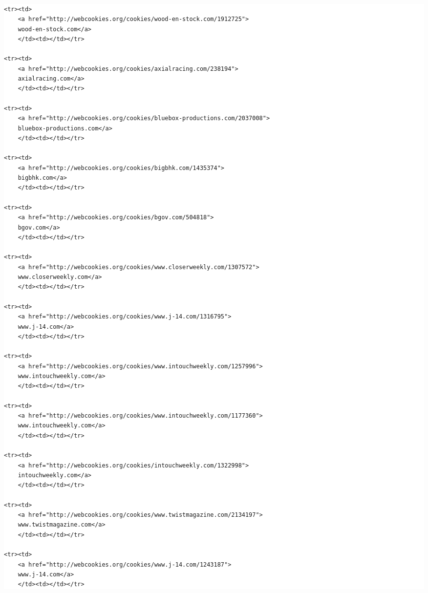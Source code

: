     <tr><td>
        <a href="http://webcookies.org/cookies/wood-en-stock.com/1912725">
        wood-en-stock.com</a>
        </td><td></td></tr>

    <tr><td>
        <a href="http://webcookies.org/cookies/axialracing.com/238194">
        axialracing.com</a>
        </td><td></td></tr>

    <tr><td>
        <a href="http://webcookies.org/cookies/bluebox-productions.com/2037008">
        bluebox-productions.com</a>
        </td><td></td></tr>

    <tr><td>
        <a href="http://webcookies.org/cookies/bigbhk.com/1435374">
        bigbhk.com</a>
        </td><td></td></tr>

    <tr><td>
        <a href="http://webcookies.org/cookies/bgov.com/504818">
        bgov.com</a>
        </td><td></td></tr>

    <tr><td>
        <a href="http://webcookies.org/cookies/www.closerweekly.com/1307572">
        www.closerweekly.com</a>
        </td><td></td></tr>

    <tr><td>
        <a href="http://webcookies.org/cookies/www.j-14.com/1316795">
        www.j-14.com</a>
        </td><td></td></tr>

    <tr><td>
        <a href="http://webcookies.org/cookies/www.intouchweekly.com/1257996">
        www.intouchweekly.com</a>
        </td><td></td></tr>

    <tr><td>
        <a href="http://webcookies.org/cookies/www.intouchweekly.com/1177360">
        www.intouchweekly.com</a>
        </td><td></td></tr>

    <tr><td>
        <a href="http://webcookies.org/cookies/intouchweekly.com/1322998">
        intouchweekly.com</a>
        </td><td></td></tr>

    <tr><td>
        <a href="http://webcookies.org/cookies/www.twistmagazine.com/2134197">
        www.twistmagazine.com</a>
        </td><td></td></tr>

    <tr><td>
        <a href="http://webcookies.org/cookies/www.j-14.com/1243187">
        www.j-14.com</a>
        </td><td></td></tr>
